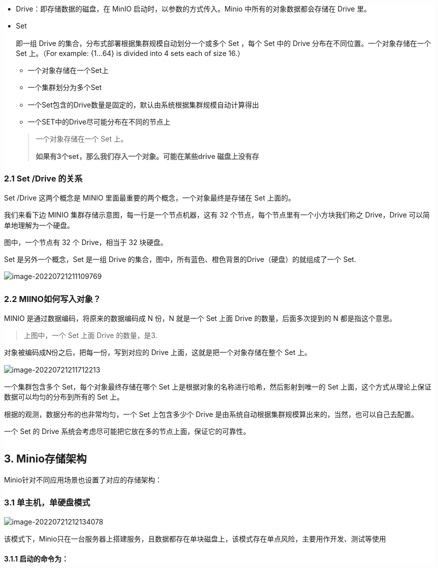 - Drive：即存储数据的磁盘，在 MinIO 启动时，以参数的方式传入。Minio 中所有的对象数据都会存储在 Drive 里。

- Set

  即一组 Drive 的集合，分布式部署根据集群规模自动划分一个或多个 Set ，每个 Set 中的 Drive 分布在不同位置。一个对象存储在一个 Set 上。（For example: {1…64} is divided into 4 sets each of size 16.）

  - 一个对象存储在一个Set上

  - 一个集群划分为多个Set

  - 一个Set包含的Drive数量是固定的，默认由系统根据集群规模自动计算得出

  - 一个SET中的Drive尽可能分布在不同的节点上

  >一个对象存储在一个 Set 上。
  >
  >**如果有3个set，那么我们存入一个对象。可能在某些drive 磁盘上没有存**

### 2.1 Set /Drive 的关系

Set /Drive 这两个概念是 MINIO 里面最重要的两个概念，一个对象最终是存储在 Set 上面的。

我们来看下边 MINIO 集群存储示意图，每一行是一个节点机器，这有 32 个节点，每个节点里有一个小方块我们称之 Drive，Drive 可以简单地理解为一个硬盘。

图中，一个节点有 32 个 Drive，相当于 32 块硬盘。

Set 是另外一个概念，Set 是一组 Drive 的集合，图中，所有蓝色、橙色背景的Drive（硬盘）的就组成了一个 Set.

![image-20220721211109769](https://abelsun-1256449468.cos.ap-beijing.myqcloud.com/image/image-20220721211109769.png)

### 2.2 MIINO如何写入对象？

MINIO 是通过数据编码，将原来的数据编码成 N 份，N 就是一个 Set 上面 Drive 的数量，后面多次提到的 N 都是指这个意思。

> 上图中，一个 Set 上面 Drive 的数量，是3.

对象被编码成N份之后，把每一份，写到对应的 Drive 上面，这就是把一个对象存储在整个 Set 上。

![image-20220721211712213](https://abelsun-1256449468.cos.ap-beijing.myqcloud.com/image/image-20220721211712213.png)

一个集群包含多个 Set，每个对象最终存储在哪个 Set 上是根据对象的名称进行哈希，然后影射到唯一的 Set 上面，这个方式从理论上保证数据可以均匀的分布到所有的 Set 上。

根据的观测，数据分布的也非常均匀，一个 Set 上包含多少个 Drive 是由系统自动根据集群规模算出来的，当然，也可以自己去配置。

一个 Set 的 Drive 系统会考虑尽可能把它放在多的节点上面，保证它的可靠性。

## 3. Minio存储架构

Minio针对不同应用场景也设置了对应的存储架构：

### 3.1 单主机，单硬盘模式

![image-20220721212134078](https://abelsun-1256449468.cos.ap-beijing.myqcloud.com/image/image-20220721212134078.png)

该模式下，Minio只在一台服务器上搭建服务，且数据都存在单块磁盘上，该模式存在单点风险，主要用作开发、测试等使用

#### 3.1.1 启动的命令为：
